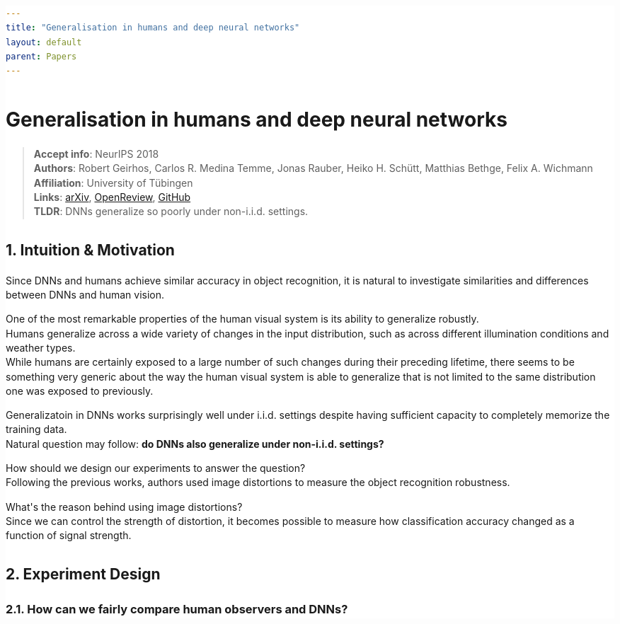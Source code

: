 ```yaml
---
title: "Generalisation in humans and deep neural networks"
layout: default
parent: Papers
---
```



# Generalisation in humans and deep neural networks

> **Accept info**: NeurIPS 2018  
> **Authors**: Robert Geirhos, Carlos R. Medina Temme, Jonas Rauber, Heiko H. Schütt, Matthias Bethge, Felix A. Wichmann  
> **Affiliation**: University of Tübingen  
> **Links**: [arXiv](https://arxiv.org/abs/1808.08750), [OpenReview](https://papers.nips.cc/paper_files/paper/2018/hash/0937fb5864ed06ffb59ae5f9b5ed67a9-Abstract.html), [GitHub](https://github.com/rgeirhos/generalisation-humans-DNNs)  
> **TLDR**: DNNs generalize so poorly under non-i.i.d. settings.



## 1. Intuition & Motivation

Since DNNs and humans achieve similar accuracy in object recognition, it is natural to investigate similarities and differences between DNNs and human vision.

One of the most remarkable properties of the human visual system is its ability to generalize robustly.  
Humans generalize across a wide variety of changes in the input distribution, such as across different illumination conditions and weather types.  
While humans are certainly exposed to a large number of such changes during their preceding lifetime, there seems to be something very generic about the way the human visual system is able to generalize that is not limited to the same distribution one was exposed to previously.

Generalizatoin in DNNs works surprisingly well under i.i.d. settings despite having sufficient capacity to completely memorize the training data.  
Natural question may follow: **do DNNs also generalize under non-i.i.d. settings?**  

How should we design our experiments to answer the question?  
Following the previous works, authors used image distortions to measure the object recognition robustness.  

What's the reason behind using image distortions?  
Since we can control the strength of distortion, it becomes possible to measure how classification accuracy changed as a function of signal strength.  



## 2. Experiment Design
### 2.1. How can we fairly compare human observers and DNNs?
